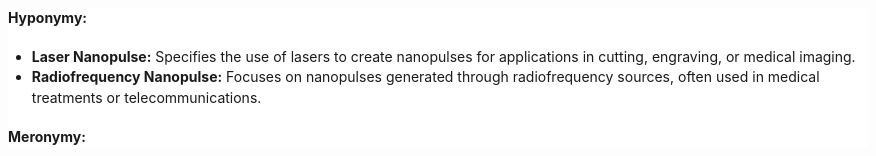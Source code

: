 #### Hyponymy:
 - **Laser Nanopulse:** Specifies the use of lasers to create nanopulses for applications in cutting, engraving, or medical imaging.
 - **Radiofrequency Nanopulse:** Focuses on nanopulses generated through radiofrequency sources, often used in medical treatments or telecommunications.

#### Meronymy:
